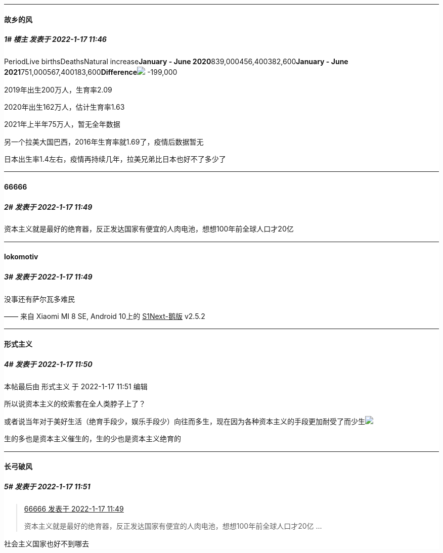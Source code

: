 

*****

####  故乡的风  
##### 1#       楼主       发表于 2022-1-17 11:46

PeriodLive birthsDeathsNatural increase<strong>January - June 2020</strong>839,000456,400382,600<strong>January - June 2021</strong>751,000567,400183,600<strong>Difference</strong><img src="https://upload.wikimedia.org/wikipedia/commons/thumb/e/ed/Decrease2.svg/11px-Decrease2.svg.png" referrerpolicy="no-referrer"> -199,000

2019年出生200万人，生育率2.09

2020年出生162万人，估计生育率1.63

2021年上半年75万人，暂无全年数据

另一个拉美大国巴西，2016年生育率就1.69了，疫情后数据暂无

日本出生率1.4左右，疫情再持续几年，拉美兄弟比日本也好不了多少了

*****

####  66666  
##### 2#       发表于 2022-1-17 11:49

资本主义就是最好的绝育器，反正发达国家有便宜的人肉电池，想想100年前全球人口才20亿

*****

####  lokomotiv  
##### 3#       发表于 2022-1-17 11:49

没事还有萨尔瓦多难民

—— 来自 Xiaomi MI 8 SE, Android 10上的 [S1Next-鹅版](https://github.com/ykrank/S1-Next/releases) v2.5.2

*****

####  形式主义  
##### 4#       发表于 2022-1-17 11:50

 本帖最后由 形式主义 于 2022-1-17 11:51 编辑 

所以说资本主义的绞索套在全人类脖子上了？

或者说当年对于美好生活（绝育手段少，娱乐手段少）向往而多生，现在因为各种资本主义的手段更加耐受了而少生<img src="https://static.saraba1st.com/image/smiley/face2017/037.png" referrerpolicy="no-referrer">

生的多也是资本主义催生的，生的少也是资本主义绝育的

*****

####  长弓破风  
##### 5#       发表于 2022-1-17 11:51

<blockquote><a href="httphttps://bbs.saraba1st.com/2b/forum.php?mod=redirect&amp;goto=findpost&amp;pid=54321627&amp;ptid=2047779" target="_blank">66666 发表于 2022-1-17 11:49</a>

资本主义就是最好的绝育器，反正发达国家有便宜的人肉电池，想想100年前全球人口才20亿 ...</blockquote>
社会主义国家也好不到哪去
